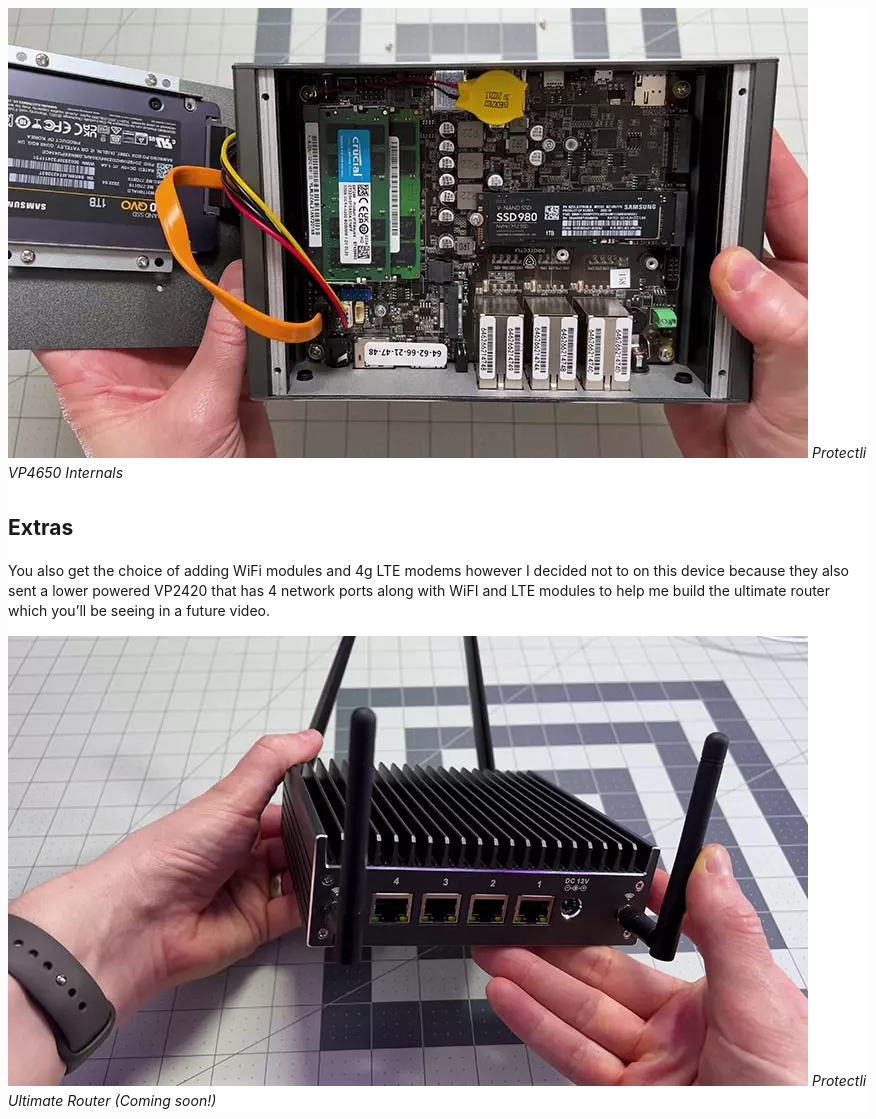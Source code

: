 ![Protectli Device Internals](/assets/img/posts/protectli-internals-vp4650.webp)
_Protectli VP4650 Internals_

## Extras

You also get the choice of adding WiFi modules and 4g LTE modems however I decided not to on this device because they also sent a lower powered VP2420 that has 4 network ports  along with WiFI and LTE modules to help me build the ultimate router which you’ll be seeing in a future video.

![Protectli Ultimate Router](/assets/img/posts/protectli-ultimate-router.webp)
_Protectli Ultimate Router (Coming soon!)_
